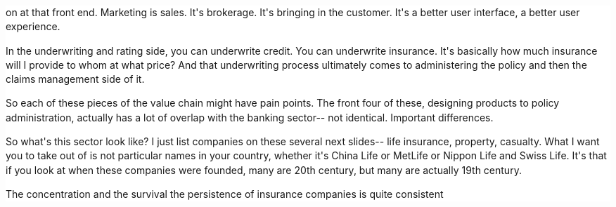   <span m='966270'>on</span> <span m='966690'>at</span> <span m='966870'>that</span>
  <span m='967140'>front</span> <span m='967470'>end.</span> <span m='967680'>Marketing</span>
  <span m='968460'>is</span> <span m='969060'>sales.</span> <span m='969840'>It's</span>
  <span m='970050'>brokerage.</span> <span m='970800'>It's</span> <span m='970950'>bringing</span>
  <span m='971460'>in</span> <span m='971610'>the</span> <span m='971700'>customer.</span>
  <span m='972790'>It's</span> <span m='972870'>a</span> <span m='972930'>better</span>
  <span m='973290'>user</span> <span m='973830'>interface,</span> <span m='974460'>a</span>
  <span m='974520'>better</span> <span m='975570'>user</span> <span m='976020'>experience.</span>
  </p><p><span m='978420'>In</span> <span m='978570'>the</span> <span m='978720'>underwriting</span>
  <span m='979500'>and</span> <span m='979590'>rating</span> <span m='980130'>side,</span>
  <span m='981360'>you</span> <span m='981480'>can</span> <span m='981630'>underwrite</span>
  <span m='982110'>credit.</span> <span m='982620'>You</span> <span m='982740'>can</span>
  <span m='982890'>underwrite</span> <span m='983310'>insurance.</span> <span m='983820'>It's</span>
  <span m='983970'>basically</span> <span m='985500'>how</span> <span m='985710'>much</span>
  <span m='986010'>insurance</span> <span m='986550'>will</span> <span m='986760'>I</span>
  <span m='986940'>provide</span> <span m='987660'>to</span> <span m='987870'>whom</span>
  <span m='988440'>at</span> <span m='988560'>what</span> <span m='988770'>price?</span>
  <span m='991260'>And</span> <span m='992220'>that</span> <span m='992550'>underwriting</span>
  <span m='993210'>process</span> <span m='994020'>ultimately</span> <span m='994770'>comes</span>
  <span m='995280'>to</span> <span m='995760'>administering</span> <span m='996510'>the</span>
  <span m='996600'>policy</span> <span m='997470'>and</span> <span m='997620'>then</span>
  <span m='997740'>the</span> <span m='997830'>claims</span> <span m='998280'>management</span>
  <span m='998880'>side</span> <span m='999270'>of</span> <span m='999420'>it.</span>
  </p><p><span m='999870'>So</span> <span m='1000260'>each</span> <span m='1000620'>of</span>
  <span m='1000680'>these</span> <span m='1000920'>pieces</span> <span m='1001340'>of</span>
  <span m='1001400'>the</span> <span m='1001490'>value</span> <span m='1001940'>chain</span>
  <span m='1002840'>might</span> <span m='1003110'>have</span> <span m='1003230'>pain</span>
  <span m='1003620'>points.</span> <span m='1005300'>The</span> <span m='1005390'>front</span>
  <span m='1005720'>four</span> <span m='1006200'>of</span> <span m='1006320'>these,</span>
  <span m='1006680'>designing</span> <span m='1007280'>products</span> <span m='1007850'>to</span>
  <span m='1008210'>policy</span> <span m='1008720'>administration,</span> <span m='1009920'>actually</span>
  <span m='1010280'>has</span> <span m='1010460'>a</span> <span m='1010520'>lot</span>
  <span m='1011030'>of</span> <span m='1011080'>overlap</span> <span m='1011630'>with</span>
  <span m='1011750'>the</span> <span m='1011840'>banking</span> <span m='1012770'>sector--</span>
  <span m='1014960'>not</span> <span m='1015290'>identical.</span> <span m='1016430'>Important</span>
  <span m='1016940'>differences.</span> </p><p><span m='1019380'>So</span> <span m='1019580'>what's</span>
  <span m='1019880'>this</span> <span m='1020030'>sector</span> <span m='1020480'>look</span>
  <span m='1020750'>like?</span> <span m='1021440'>I</span> <span m='1021650'>just</span>
  <span m='1021950'>list</span> <span m='1022610'>companies</span> <span m='1023720'>on</span>
  <span m='1024140'>these</span> <span m='1024440'>several</span> <span m='1024980'>next</span>
  <span m='1025250'>slides--</span> <span m='1025819'>life</span> <span m='1026240'>insurance,</span>
  <span m='1026869'>property,</span> <span m='1027530'>casualty.</span> <span m='1028250'>What</span>
  <span m='1028400'>I</span> <span m='1028490'>want</span> <span m='1028730'>you</span>
  <span m='1028819'>to</span> <span m='1028940'>take</span> <span m='1029300'>out</span>
  <span m='1029450'>of</span> <span m='1029589'>is</span> <span m='1029720'>not</span>
  <span m='1029990'>particular</span> <span m='1030560'>names</span> <span m='1031099'>in</span>
  <span m='1031190'>your</span> <span m='1031339'>country,</span> <span m='1032010'>whether</span>
  <span m='1032210'>it's</span> <span m='1032359'>China</span> <span m='1032839'>Life</span>
  <span m='1033319'>or</span> <span m='1033800'>MetLife</span> <span m='1034550'>or</span>
  <span m='1034640'>Nippon</span> <span m='1035240'>Life</span> <span m='1036599'>and</span>
  <span m='1036890'>Swiss</span> <span m='1037390'>Life.</span> <span m='1038270'>It's</span>
  <span m='1038510'>that</span> <span m='1039230'>if</span> <span m='1039349'>you</span>
  <span m='1039500'>look</span> <span m='1039740'>at</span> <span m='1039829'>when</span>
  <span m='1040069'>these</span> <span m='1040250'>companies</span> <span m='1040760'>were</span>
  <span m='1040880'>founded,</span> <span m='1042470'>many</span> <span m='1044210'>are</span>
  <span m='1045660'>20th</span> <span m='1046250'>century,</span> <span m='1046790'>but</span>
  <span m='1047329'>many</span> <span m='1047780'>are</span> <span m='1047900'>actually</span>
  <span m='1048319'>19th</span> <span m='1049100'>century.</span> </p><p><span m='1051560'>The</span>
  <span m='1051680'>concentration</span> <span m='1052970'>and</span> <span m='1053210'>the</span>
  <span m='1053330'>survival</span> <span m='1056440'>the</span> <span m='1056560'>persistence</span>
  <span m='1057460'>of</span> <span m='1057580'>insurance</span> <span m='1058180'>companies</span>
  <span m='1058720'>is</span> <span m='1058900'>quite</span> <span m='1059800'>consistent</span>